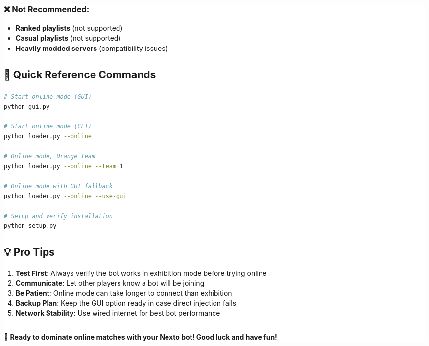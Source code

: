 ### ❌ Not Recommended:
- **Ranked playlists** (not supported)
- **Casual playlists** (not supported)
- **Heavily modded servers** (compatibility issues)

## 🔗 Quick Reference Commands

```bash
# Start online mode (GUI)
python gui.py

# Start online mode (CLI)
python loader.py --online

# Online mode, Orange team
python loader.py --online --team 1

# Online mode with GUI fallback
python loader.py --online --use-gui

# Setup and verify installation
python setup.py
```

## 💡 Pro Tips

1. **Test First**: Always verify the bot works in exhibition mode before trying online
2. **Communicate**: Let other players know a bot will be joining
3. **Be Patient**: Online mode can take longer to connect than exhibition
4. **Backup Plan**: Keep the GUI option ready in case direct injection fails
5. **Network Stability**: Use wired internet for best bot performance

---

**🎉 Ready to dominate online matches with your Nexto bot! Good luck and have fun!**